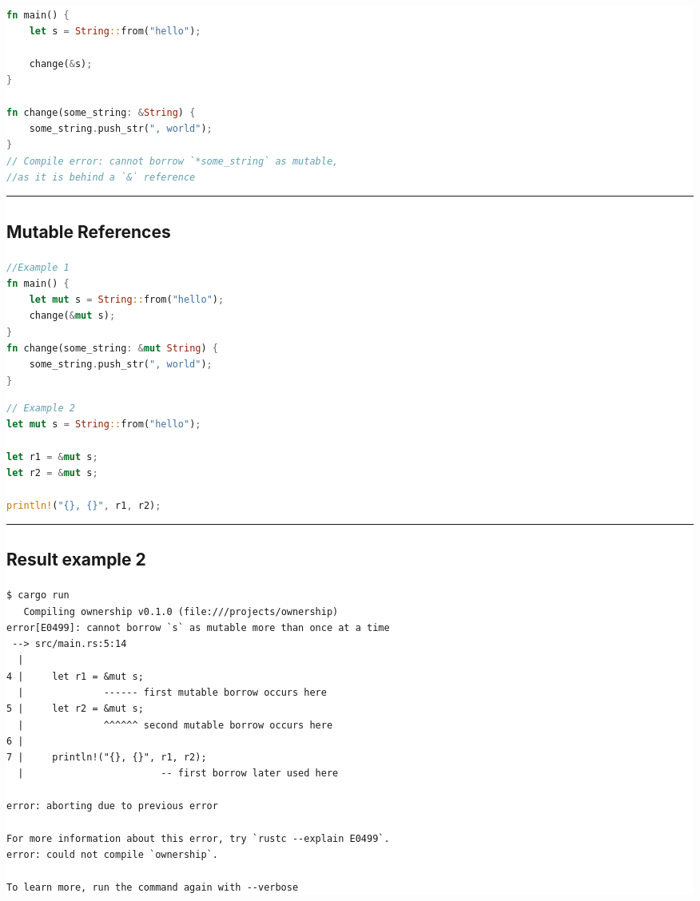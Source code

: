 ```rust
fn main() {
    let s = String::from("hello");

    change(&s);
}

fn change(some_string: &String) {
    some_string.push_str(", world");
}
// Compile error: cannot borrow `*some_string` as mutable,
//as it is behind a `&` reference
```

---

## Mutable References

```rust
//Example 1
fn main() {
    let mut s = String::from("hello");
    change(&mut s);
}
fn change(some_string: &mut String) {
    some_string.push_str(", world");
}
```

```rust
// Example 2
let mut s = String::from("hello");

let r1 = &mut s;
let r2 = &mut s;

println!("{}, {}", r1, r2);
```

---

## Result example 2

```log
$ cargo run
   Compiling ownership v0.1.0 (file:///projects/ownership)
error[E0499]: cannot borrow `s` as mutable more than once at a time
 --> src/main.rs:5:14
  |
4 |     let r1 = &mut s;
  |              ------ first mutable borrow occurs here
5 |     let r2 = &mut s;
  |              ^^^^^^ second mutable borrow occurs here
6 |
7 |     println!("{}, {}", r1, r2);
  |                        -- first borrow later used here

error: aborting due to previous error

For more information about this error, try `rustc --explain E0499`.
error: could not compile `ownership`.

To learn more, run the command again with --verbose
```
